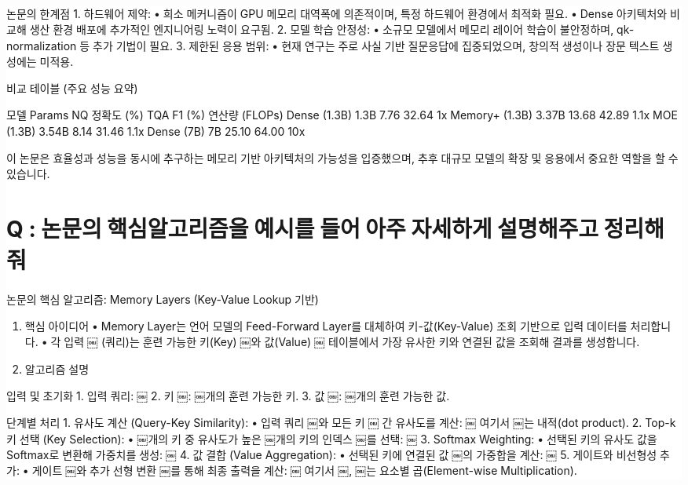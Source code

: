 논문의 한계점
	1.	하드웨어 제약:
	•	희소 메커니즘이 GPU 메모리 대역폭에 의존적이며, 특정 하드웨어 환경에서 최적화 필요.
	•	Dense 아키텍처와 비교해 생산 환경 배포에 추가적인 엔지니어링 노력이 요구됨.
	2.	모델 학습 안정성:
	•	소규모 모델에서 메모리 레이어 학습이 불안정하며, qk-normalization 등 추가 기법이 필요.
	3.	제한된 응용 범위:
	•	현재 연구는 주로 사실 기반 질문응답에 집중되었으며, 창의적 생성이나 장문 텍스트 생성에는 미적용.

비교 테이블 (주요 성능 요약)

모델	Params	NQ 정확도 (%)	TQA F1 (%)	연산량 (FLOPs)
Dense (1.3B)	1.3B	7.76	32.64	1x
Memory+ (1.3B)	3.37B	13.68	42.89	1.1x
MOE (1.3B)	3.54B	8.14	31.46	1.1x
Dense (7B)	7B	25.10	64.00	10x

이 논문은 효율성과 성능을 동시에 추구하는 메모리 기반 아키텍처의 가능성을 입증했으며, 추후 대규모 모델의 확장 및 응용에서 중요한 역할을 할 수 있습니다.

# Q : 논문의 핵심알고리즘을 예시를 들어 아주 자세하게 설명해주고 정리해 줘



논문의 핵심 알고리즘: Memory Layers (Key-Value Lookup 기반)

1. 핵심 아이디어
	•	Memory Layer는 언어 모델의 Feed-Forward Layer를 대체하여 키-값(Key-Value) 조회 기반으로 입력 데이터를 처리합니다.
	•	각 입력 ￼ (쿼리)는 훈련 가능한 키(Key) ￼와 값(Value) ￼ 테이블에서 가장 유사한 키와 연결된 값을 조회해 결과를 생성합니다.

2. 알고리즘 설명

입력 및 초기화
	1.	입력 쿼리: ￼
	2.	키 ￼: ￼개의 훈련 가능한 키.
	3.	값 ￼: ￼개의 훈련 가능한 값.

단계별 처리
	1.	유사도 계산 (Query-Key Similarity):
	•	입력 쿼리 ￼와 모든 키 ￼ 간 유사도를 계산:
￼
여기서 ￼는 내적(dot product).
	2.	Top-k 키 선택 (Key Selection):
	•	￼개의 키 중 유사도가 높은 ￼개의 키의 인덱스 ￼를 선택:
￼
	3.	Softmax Weighting:
	•	선택된 키의 유사도 값을 Softmax로 변환해 가중치를 생성:
￼
	4.	값 결합 (Value Aggregation):
	•	선택된 키에 연결된 값 ￼의 가중합을 계산:
￼
	5.	게이트와 비선형성 추가:
	•	게이트 ￼와 추가 선형 변환 ￼를 통해 최종 출력을 계산:
￼
여기서 ￼, ￼는 요소별 곱(Element-wise Multiplication).
